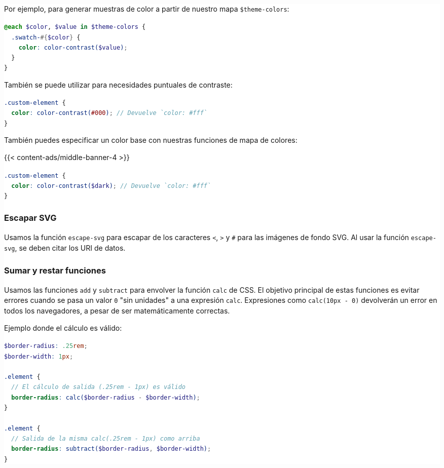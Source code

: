 Por ejemplo, para generar muestras de color a partir de nuestro mapa `$theme-colors`:

```scss
@each $color, $value in $theme-colors {
  .swatch-#{$color} {
    color: color-contrast($value);
  }
}
```

También se puede utilizar para necesidades puntuales de contraste:

```scss
.custom-element {
  color: color-contrast(#000); // Devuelve `color: #fff`
}
```

También puedes especificar un color base con nuestras funciones de mapa de colores:

{{< content-ads/middle-banner-4 >}}

```scss
.custom-element {
  color: color-contrast($dark); // Devuelve `color: #fff`
}
```

### Escapar SVG

Usamos la función `escape-svg` para escapar de los caracteres `<`, `>` y `#` para las imágenes de fondo SVG. Al usar la función `escape-svg`, se deben citar los URI de datos.

### Sumar y restar funciones

Usamos las funciones `add` y `subtract` para envolver la función `calc` de CSS. El objetivo principal de estas funciones es evitar errores cuando se pasa un valor `0` "sin unidades" a una expresión `calc`. Expresiones como `calc(10px - 0)` devolverán un error en todos los navegadores, a pesar de ser matemáticamente correctas.

Ejemplo donde el cálculo es válido:

```scss
$border-radius: .25rem;
$border-width: 1px;

.element {
  // El cálculo de salida (.25rem - 1px) es válido
  border-radius: calc($border-radius - $border-width);
}

.element {
  // Salida de la misma calc(.25rem - 1px) como arriba
  border-radius: subtract($border-radius, $border-width);
}
```
